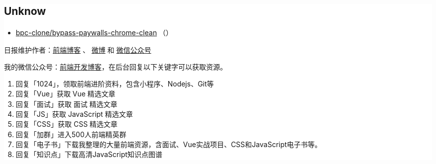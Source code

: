 ## Unknow

* [bpc-clone/bypass-paywalls-chrome-clean](https://link.qdkfweb.cn/?target=https%3A%2F%2Fgithub.com%2Fbpc-clone%2Fbypass-paywalls-chrome-clean) （）


日报维护作者：[前端博客](https://qdkfweb.cn/) 、 [微博](http://weibo.com/kujian) 和 [微信公众号](https://open.weixin.qq.com/qr/code?username=caibaojian_com)

我的微信公众号：[前端开发博客](https://open.weixin.qq.com/qr/code?username=caibaojian_com)，在后台回复以下关键字可以获取资源。

1. 回复「1024」，领取前端进阶资料，包含小程序、Nodejs、Git等
2. 回复「Vue」获取 Vue 精选文章
3. 回复「面试」获取 面试 精选文章
4. 回复「JS」获取 JavaScript 精选文章
5. 回复「CSS」获取 CSS 精选文章
6. 回复「加群」进入500人前端精英群
7. 回复「电子书」下载我整理的大量前端资源，含面试、Vue实战项目、CSS和JavaScript电子书等。
8. 回复「知识点」下载高清JavaScript知识点图谱